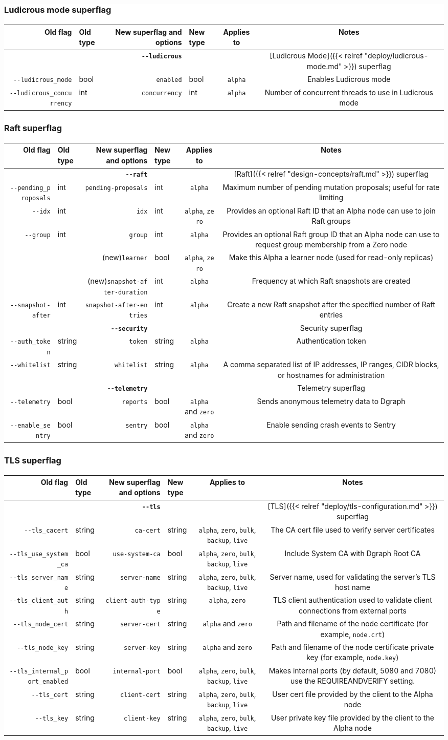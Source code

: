 ### Ludicrous mode superflag

| Old flag | Old type | New superflag and options | New type | Applies to | Notes |
|---------:|:---------|---------:|:---------|:----:|:----:|
| | | **`--ludicrous`** | | | [Ludicrous Mode]({{< relref "deploy/ludicrous-mode.md" >}}) superflag  |
| `--ludicrous_mode` | bool | `enabled` | bool |`alpha`| Enables Ludicrous mode |
| `--ludicrous_concurrency` | int | `concurrency` | int |`alpha`| Number of concurrent threads to use in Ludicrous mode |

### Raft superflag

| Old flag | Old type | New superflag and options | New type | Applies to | Notes |
|---------:|:---------|---------:|:---------|:----:|:----:|
| | | **`--raft`** | | | [Raft]({{< relref "design-concepts/raft.md" >}}) superflag  |
| `--pending_proposals` | int | `pending-proposals` | int |`alpha`|  Maximum number of pending mutation proposals; useful for rate limiting |
| `--idx` | int | `idx` | int |`alpha`, `zero`| Provides an optional Raft ID that an Alpha node can use to join Raft groups |
| `--group` | int | `group` | int |`alpha`| Provides an optional Raft group ID that an Alpha node can use to request group membership from a Zero node |
|  |  | (new)`learner` | bool | `alpha`, `zero`| Make this Alpha a learner node (used for read-only replicas) |
| | | (new)`snapshot-after-duration` | int |`alpha`|  Frequency at which Raft snapshots are created |
| `--snapshot-after` | int | `snapshot-after-entries` | int |`alpha`|  Create a new Raft snapshot after the specified number of Raft entries |
| | | **`--security`** | | | Security superflag |
| `--auth_token` | string | `token` | string |`alpha`| Authentication token |
| `--whitelist` | string | `whitelist` | string |`alpha`| A comma separated list of IP addresses, IP ranges, CIDR blocks, or hostnames for administration |
| | | **`--telemetry`** | | | Telemetry superflag  |
| `--telemetry` | bool | `reports` | bool |`alpha` and `zero`| Sends anonymous telemetry data to Dgraph |
| `--enable_sentry` | bool | `sentry` | bool |`alpha` and `zero`| Enable sending crash events to Sentry |

### TLS superflag

| Old flag | Old type | New superflag and options | New type | Applies to | Notes |
|---------:|:---------|---------:|:---------|:----:|:----:|
| | | **`--tls`** | | | [TLS]({{< relref "deploy/tls-configuration.md" >}}) superflag  |
| `--tls_cacert` | string | `ca-cert` | string |`alpha`, `zero`, `bulk`, `backup`, `live`| The CA cert file used to verify server certificates |
| `--tls_use_system_ca` | bool | `use-system-ca` | bool |`alpha`, `zero`, `bulk`, `backup`, `live`| Include System CA with Dgraph Root CA |
| `--tls_server_name` | string | `server-name` | string |`alpha`, `zero`, `bulk`, `backup`, `live`| Server name, used for validating the server’s TLS host name |
| `--tls_client_auth` | string | `client-auth-type` | string |`alpha`, `zero`| TLS client authentication used to validate client connections from external ports |
| `--tls_node_cert` | string | `server-cert` | string |`alpha` and `zero`|  Path and filename of the node certificate (for example, `node.crt`) |
| `--tls_node_key` | string | `server-key` | string |`alpha` and `zero`| Path and filename of the node certificate private key (for example, `node.key`) |
| `--tls_internal_port_enabled` | bool | `internal-port` | bool | `alpha`, `zero`, `bulk`, `backup`, `live`| Makes internal ports (by default, 5080 and 7080) use the REQUIREANDVERIFY setting. |
| `--tls_cert` | string | `client-cert` | string |`alpha`, `zero`, `bulk`, `backup`, `live`| User cert file provided by the client to the Alpha node |
| `--tls_key` | string | `client-key` | string |`alpha`, `zero`, `bulk`, `backup`, `live`| User private key file provided by the client to the Alpha node |
